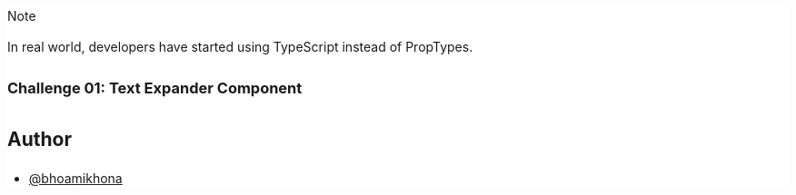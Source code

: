 > [!NOTE]
> In real world, developers have started using TypeScript instead of PropTypes.

### Challenge 01: Text Expander Component

## Author

- [@bhoamikhona](https://github.com/bhoamikhona)
